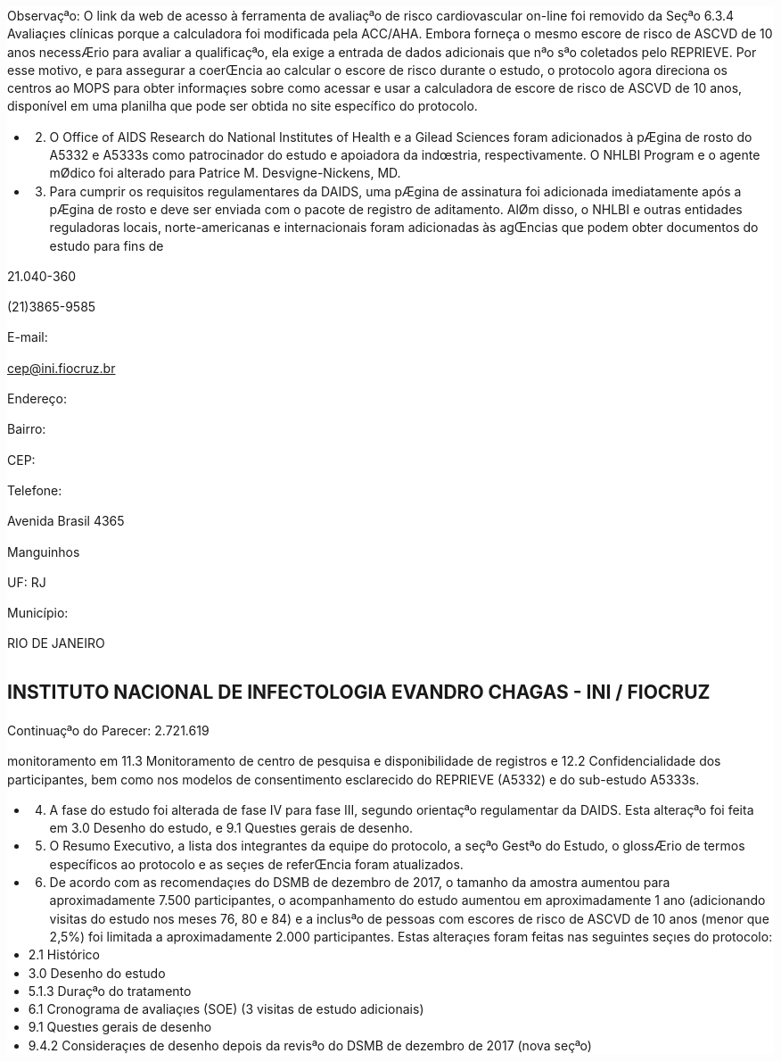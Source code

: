 Observaçªo: O link da web de acesso à ferramenta de avaliaçªo de risco cardiovascular on-line foi removido da Seçªo 6.3.4 Avaliaçıes clínicas porque a calculadora foi modificada pela ACC/AHA. Embora forneça o mesmo escore de risco de ASCVD de 10 anos necessÆrio para avaliar a qualificaçªo, ela exige a entrada de dados adicionais que nªo sªo coletados pelo REPRIEVE. Por esse motivo, e para assegurar a coerŒncia ao calcular o escore de risco durante o estudo, o protocolo agora direciona os centros ao MOPS para obter informaçıes sobre como acessar e usar a calculadora de escore de risco de ASCVD de 10 anos, disponível em uma planilha que pode ser obtida no site específico do protocolo.

- 2. O Office of AIDS Research do National Institutes of Health e a Gilead Sciences foram adicionados à pÆgina  de  rosto  do  A5332  e  A5333s  como  patrocinador  do  estudo  e  apoiadora  da  indœstria, respectivamente. O NHLBI Program e o agente mØdico foi alterado para Patrice M. Desvigne-Nickens, MD.
- 3.  Para  cumprir os requisitos regulamentares da DAIDS, uma pÆgina de assinatura foi adicionada imediatamente após a pÆgina de rosto e deve ser enviada com o pacote de registro de aditamento. AlØm disso, o NHLBI e outras entidades reguladoras locais, norte-americanas e internacionais foram adicionadas às agŒncias que podem obter documentos do estudo para fins de

21.040-360

(21)3865-9585

E-mail:

cep@ini.fiocruz.br

Endereço:

Bairro:

CEP:

Telefone:

Avenida Brasil 4365

Manguinhos

UF: RJ

Município:

RIO DE JANEIRO

## INSTITUTO NACIONAL DE INFECTOLOGIA EVANDRO CHAGAS - INI / FIOCRUZ



Continuaçªo do Parecer: 2.721.619

monitoramento em 11.3 Monitoramento de centro de pesquisa e disponibilidade de registros e 12.2 Confidencialidade dos participantes, bem como nos modelos de consentimento esclarecido do REPRIEVE (A5332) e do sub-estudo A5333s.

- 4. A fase do estudo foi alterada de fase IV para fase III, segundo orientaçªo regulamentar da DAIDS. Esta alteraçªo foi feita em 3.0 Desenho do estudo, e 9.1 Questıes gerais de desenho.
- 5. O Resumo Executivo, a lista dos integrantes da equipe do protocolo, a seçªo Gestªo do Estudo, o glossÆrio de termos específicos ao protocolo e as seçıes de referŒncia foram atualizados.
- 6. De acordo com as recomendaçıes do DSMB de dezembro de 2017, o tamanho da amostra aumentou para aproximadamente 7.500 participantes, o acompanhamento do estudo aumentou em aproximadamente 1 ano (adicionando visitas do estudo nos meses 76, 80 e 84) e a inclusªo de pessoas com escores de risco de ASCVD de 10 anos (menor que 2,5%) foi limitada a aproximadamente 2.000 participantes. Estas alteraçıes foram feitas nas seguintes seçıes do protocolo:
- 2.1 Histórico
- 3.0 Desenho do estudo
- 5.1.3 Duraçªo do tratamento
- 6.1 Cronograma de avaliaçıes (SOE) (3 visitas de estudo adicionais)
- 9.1 Questıes gerais de desenho
- 9.4.2 Consideraçıes de desenho depois da revisªo do DSMB de dezembro de 2017 (nova seçªo)